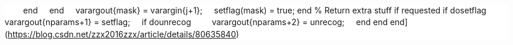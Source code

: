         end
    end
    varargout{mask} = varargin{j+1};
    setflag(mask) = true;
end
% Return extra stuff if requested
if dosetflag
    varargout{nparams+1} = setflag;
    if dounrecog
        varargout{nparams+2} = unrecog;
    end
end
end](https://blog.csdn.net/zzx2016zzx/article/details/80635840)
